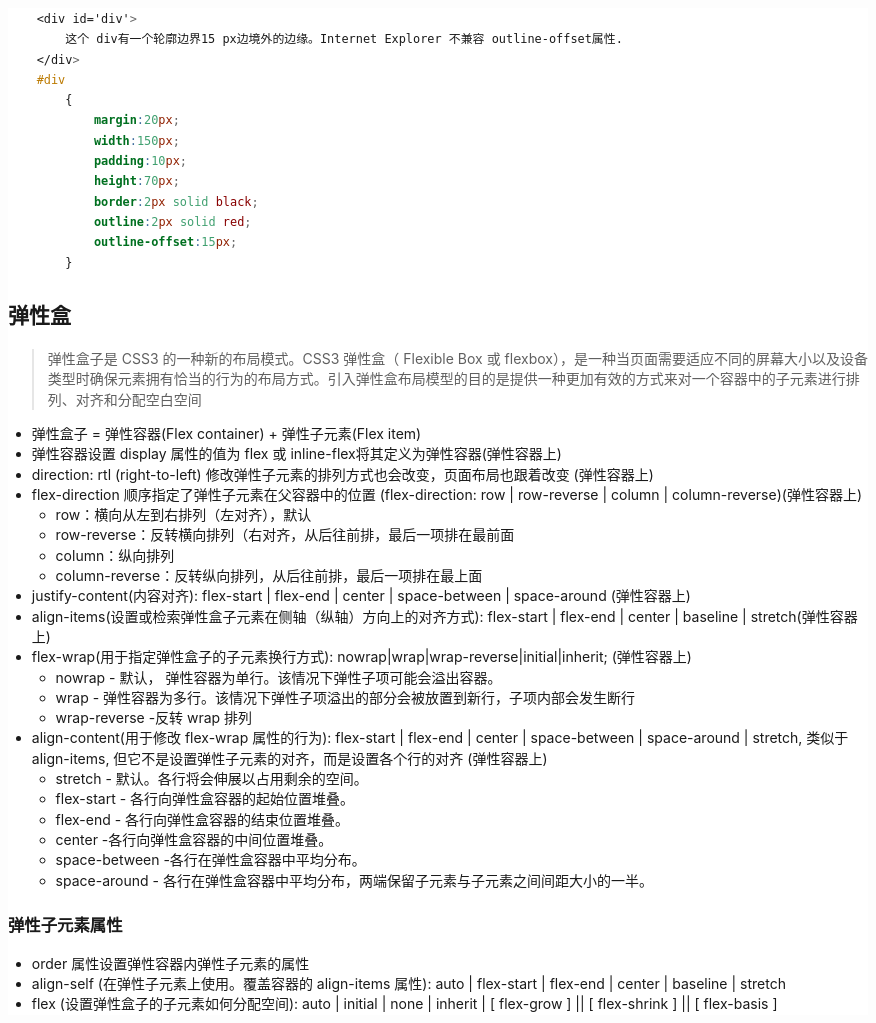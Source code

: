 ```css
    <div id='div'>
        这个 div有一个轮廓边界15 px边境外的边缘。Internet Explorer 不兼容 outline-offset属性.
    </div>
    #div
        {
            margin:20px;
            width:150px; 
            padding:10px;
            height:70px;
            border:2px solid black;
            outline:2px solid red;
            outline-offset:15px;
        }
```

##  <span id="11">弹性盒</span> 

> 弹性盒子是 CSS3 的一种新的布局模式。CSS3 弹性盒（ Flexible Box 或 flexbox），是一种当页面需要适应不同的屏幕大小以及设备类型时确保元素拥有恰当的行为的布局方式。引入弹性盒布局模型的目的是提供一种更加有效的方式来对一个容器中的子元素进行排列、对齐和分配空白空间

* 弹性盒子 = 弹性容器(Flex container) + 弹性子元素(Flex item)
* 弹性容器设置 display 属性的值为 flex 或 inline-flex将其定义为弹性容器(弹性容器上)
* direction: rtl (right-to-left) 修改弹性子元素的排列方式也会改变，页面布局也跟着改变 (弹性容器上)
* flex-direction 顺序指定了弹性子元素在父容器中的位置 (flex-direction: row | row-reverse | column | column-reverse)(弹性容器上)
    * row：横向从左到右排列（左对齐），默认
    * row-reverse：反转横向排列（右对齐，从后往前排，最后一项排在最前面
    * column：纵向排列
    * column-reverse：反转纵向排列，从后往前排，最后一项排在最上面
* justify-content(内容对齐): flex-start | flex-end | center | space-between | space-around (弹性容器上)
* align-items(设置或检索弹性盒子元素在侧轴（纵轴）方向上的对齐方式): flex-start | flex-end | center | baseline | stretch(弹性容器上)
* flex-wrap(用于指定弹性盒子的子元素换行方式): nowrap|wrap|wrap-reverse|initial|inherit; (弹性容器上)
    * nowrap - 默认， 弹性容器为单行。该情况下弹性子项可能会溢出容器。
    * wrap - 弹性容器为多行。该情况下弹性子项溢出的部分会被放置到新行，子项内部会发生断行
    * wrap-reverse -反转 wrap 排列
* align-content(用于修改 flex-wrap 属性的行为): flex-start | flex-end | center | space-between | space-around | stretch, 类似于 align-items, 但它不是设置弹性子元素的对齐，而是设置各个行的对齐 (弹性容器上)
    * stretch - 默认。各行将会伸展以占用剩余的空间。
    * flex-start - 各行向弹性盒容器的起始位置堆叠。
    * flex-end - 各行向弹性盒容器的结束位置堆叠。
    * center -各行向弹性盒容器的中间位置堆叠。
    * space-between -各行在弹性盒容器中平均分布。
    * space-around - 各行在弹性盒容器中平均分布，两端保留子元素与子元素之间间距大小的一半。 

### 弹性子元素属性

* order 属性设置弹性容器内弹性子元素的属性
* align-self (在弹性子元素上使用。覆盖容器的 align-items 属性): auto | flex-start | flex-end | center | baseline | stretch
* flex (设置弹性盒子的子元素如何分配空间): auto | initial | none | inherit |  [ flex-grow ] || [ flex-shrink ] || [ flex-basis ]
